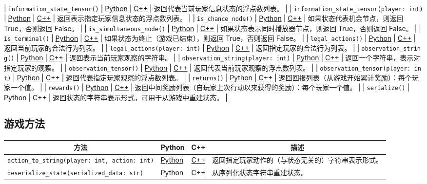 | `information_state_tensor()`                 | [Python](https://openspiel.readthedocs.io/en/latest/api_reference/state_information_state_tensor.html) | [C++](https://github.com/deepmind/open_spiel/blob/89ba2264a66d9db299108fbd2de4a27b71973f54/open_spiel/spiel.h#L488) | 返回代表当前玩家信息状态的浮点数列表。                             |
| `information_state_tensor(player: int)`      | [Python](https://openspiel.readthedocs.io/en/latest/api_reference/state_information_state_tensor.html) | [C++](https://github.com/deepmind/open_spiel/blob/89ba2264a66d9db299108fbd2de4a27b71973f54/open_spiel/spiel.h#L488) | 返回表示指定玩家信息状态的浮点数列表。                             |
| `is_chance_node()`                           | [Python](https://openspiel.readthedocs.io/en/latest/api_reference/state_is_chance_node.html)           | [C++](https://github.com/deepmind/open_spiel/blob/c6fafb92021a8a3aa5f9746cdb79e74917ed26a5/open_spiel/spiel.h#L368) | 如果状态代表机会节点，则返回 True，否则返回 False。                |
| `is_simultaneous_node()`                     | [Python](https://openspiel.readthedocs.io/en/latest/api_reference/state_is_simultaneous_node.html)     | [C++](https://github.com/deepmind/open_spiel/blob/c6fafb92021a8a3aa5f9746cdb79e74917ed26a5/open_spiel/spiel.h#L385) | 如果状态表示同时播放器节点，则返回 True，否则返回 False。          |
| `is_terminal()`                              | [Python](https://openspiel.readthedocs.io/en/latest/api_reference/state_is_terminal.html)              | [C++](https://github.com/deepmind/open_spiel/blob/c6fafb92021a8a3aa5f9746cdb79e74917ed26a5/open_spiel/spiel.h#L322) | 如果状态为终止（游戏已结束），则返回 True，否则返回 False。        |
| `legal_actions()`                            | [Python](https://openspiel.readthedocs.io/en/latest/api_reference/state_legal_actions.html)            | [C++](https://github.com/deepmind/open_spiel/blob/c6fafb92021a8a3aa5f9746cdb79e74917ed26a5/open_spiel/spiel.h#L263) | 返回当前玩家的合法行为列表。                                       |
| `legal_actions(player: int)`                 | [Python](https://openspiel.readthedocs.io/en/latest/api_reference/state_legal_actions.html)            | [C++](https://github.com/deepmind/open_spiel/blob/c6fafb92021a8a3aa5f9746cdb79e74917ed26a5/open_spiel/spiel.h#L245) | 返回指定玩家的合法行为列表。                                       |
| `observation_string()`                       | [Python](https://openspiel.readthedocs.io/en/latest/api_reference/state_observation_string.html)       | [C++](https://github.com/deepmind/open_spiel/blob/89ba2264a66d9db299108fbd2de4a27b71973f54/open_spiel/spiel.h#L516) | 返回表示当前玩家观察的字符串。                                     |
| `observation_string(player: int)`            | [Python](https://openspiel.readthedocs.io/en/latest/api_reference/state_observation_string.html)       | [C++](https://github.com/deepmind/open_spiel/blob/89ba2264a66d9db299108fbd2de4a27b71973f54/open_spiel/spiel.h#L516) | 返回一个字符串，表示对指定玩家的观察。                             |
| `observation_tensor()`                       | [Python](https://openspiel.readthedocs.io/en/latest/api_reference/state_observation_tensor.html)       | [C++](https://github.com/deepmind/open_spiel/blob/89ba2264a66d9db299108fbd2de4a27b71973f54/open_spiel/spiel.h#L547) | 返回代表当前玩家观察的浮点数列表。                                 |
| `observation_tensor(player: int)`            | [Python](https://openspiel.readthedocs.io/en/latest/api_reference/state_observation_tensor.html)       | [C++](https://github.com/deepmind/open_spiel/blob/89ba2264a66d9db299108fbd2de4a27b71973f54/open_spiel/spiel.h#L547) | 返回代表指定玩家观察的浮点数列表。                                 |
| `returns()`                                  | [Python](https://openspiel.readthedocs.io/en/latest/api_reference/state_returns.html)                  | [C++](https://github.com/deepmind/open_spiel/blob/c6fafb92021a8a3aa5f9746cdb79e74917ed26a5/open_spiel/spiel.h#L346) | 返回回报列表（从游戏开始累计奖励）：每个玩家一个值。               |
| `rewards()`                                  | [Python](https://openspiel.readthedocs.io/en/latest/api_reference/state_rewards.html)                  | [C++](https://github.com/deepmind/open_spiel/blob/c6fafb92021a8a3aa5f9746cdb79e74917ed26a5/open_spiel/spiel.h#L325) | 返回中间奖励列表（自玩家上次行动以来获得的奖励）：每个玩家一个值。 |
| `serialize()`                                | [Python](https://openspiel.readthedocs.io/en/latest/api_reference/state_serialize.html)                | [C++](https://github.com/deepmind/open_spiel/blob/89ba2264a66d9db299108fbd2de4a27b71973f54/open_spiel/spiel.h#L636) | 返回状态的字符串表示形式，可用于从游戏中重建状态。                 |

## 游戏方法

| 方法                                         | Python                                                                                                           | C++                                                                                                                 | 描述                                                     |
| -------------------------------------------- | ---------------------------------------------------------------------------------------------------------------- | ------------------------------------------------------------------------------------------------------------------- | -------------------------------------------------------- |
| `action_to_string(player: int, action: int)` | [Python](https://openspiel.readthedocs.io/en/latest/api_reference/game_action_to_string.html)                    | [C++](https://github.com/deepmind/open_spiel/blob/c6fafb92021a8a3aa5f9746cdb79e74917ed26a5/open_spiel/spiel.h#L946) | 返回指定玩家动作的（与状态无关的）字符串表示形式。       |
| `deserialize_state(serialized_data: str)`    | [Python](https://openspiel.readthedocs.io/en/latest/api_reference/game_deserialize_state.html)                   | [C++](https://github.com/deepmind/open_spiel/blob/89ba2264a66d9db299108fbd2de4a27b71973f54/open_spiel/spiel.h#L863) | 从序列化状态字符串重建状态。                             |
